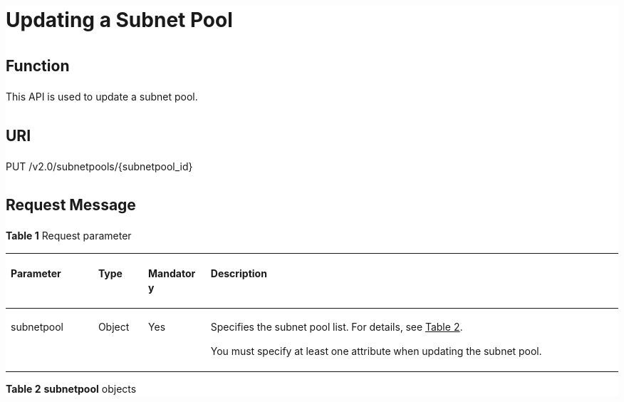 # Updating a Subnet Pool<a name="vpc_subnetpools_0004"></a>

## Function<a name="section10267951"></a>

This API is used to update a subnet pool.

## URI<a name="section25302698"></a>

PUT /v2.0/subnetpools/\{subnetpool\_id\}

## Request Message<a name="section36252627"></a>

**Table  1**  Request parameter

<a name="table40701910"></a>
<table><thead align="left"><tr id="row5914937"><th class="cellrowborder" valign="top" width="14.29%" id="mcps1.2.5.1.1"><p id="p9347893"><a name="p9347893"></a><a name="p9347893"></a>Parameter</p>
</th>
<th class="cellrowborder" valign="top" width="8.16%" id="mcps1.2.5.1.2"><p id="p18981865"><a name="p18981865"></a><a name="p18981865"></a>Type</p>
</th>
<th class="cellrowborder" valign="top" width="10.2%" id="mcps1.2.5.1.3"><p id="p61136126"><a name="p61136126"></a><a name="p61136126"></a>Mandatory</p>
</th>
<th class="cellrowborder" valign="top" width="67.35%" id="mcps1.2.5.1.4"><p id="p53079196"><a name="p53079196"></a><a name="p53079196"></a>Description</p>
</th>
</tr>
</thead>
<tbody><tr id="row4447594"><td class="cellrowborder" valign="top" width="14.29%" headers="mcps1.2.5.1.1 "><p id="p24710800"><a name="p24710800"></a><a name="p24710800"></a>subnetpool</p>
</td>
<td class="cellrowborder" valign="top" width="8.16%" headers="mcps1.2.5.1.2 "><p id="p55417783"><a name="p55417783"></a><a name="p55417783"></a>Object</p>
</td>
<td class="cellrowborder" valign="top" width="10.2%" headers="mcps1.2.5.1.3 "><p id="p59655430"><a name="p59655430"></a><a name="p59655430"></a>Yes</p>
</td>
<td class="cellrowborder" valign="top" width="67.35%" headers="mcps1.2.5.1.4 "><p id="p37955333"><a name="p37955333"></a><a name="p37955333"></a>Specifies the subnet pool list. For details, see <a href="#table12211980105515">Table 2</a>.</p>
<p id="p2265180"><a name="p2265180"></a><a name="p2265180"></a>You must specify at least one attribute when updating the subnet pool.</p>
</td>
</tr>
</tbody>
</table>

**Table  2** **subnetpool**  objects
